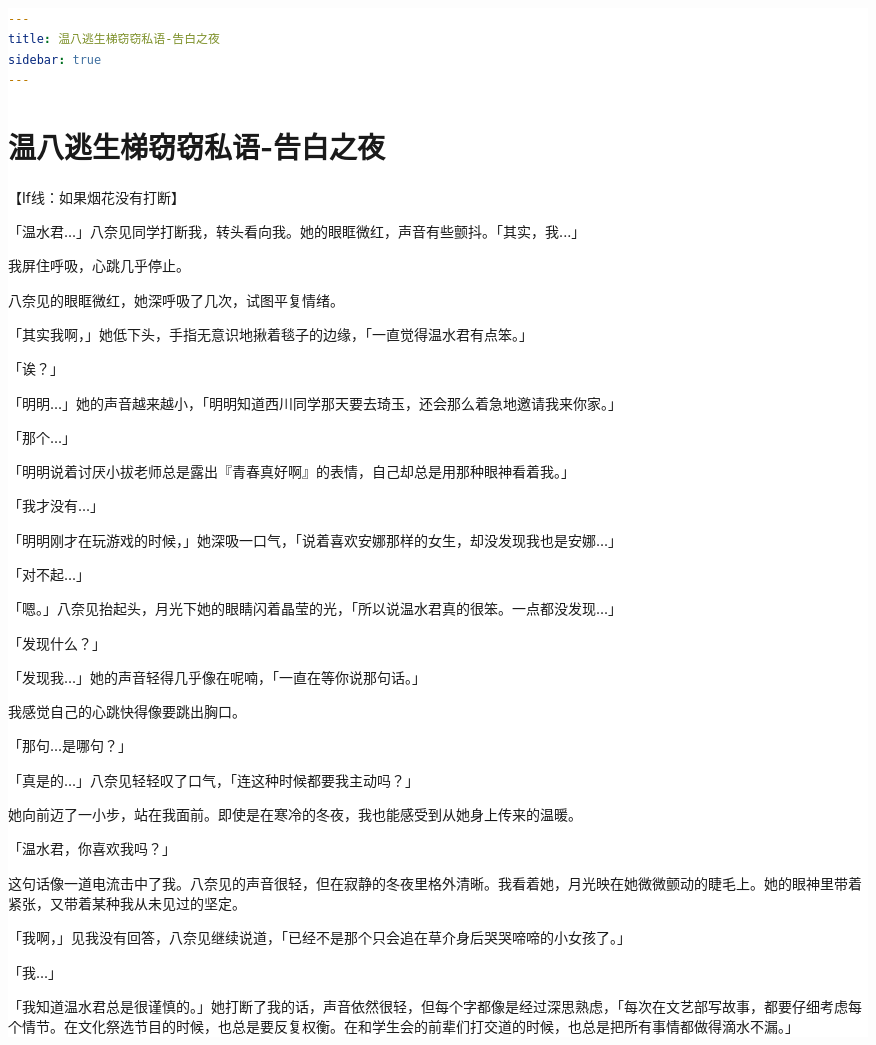 ```yaml
---
title: 温八逃生梯窃窃私语-告白之夜
sidebar: true
---
```


# 温八逃生梯窃窃私语-告白之夜

<ClientOnly>
<title-pv/>
</ClientOnly>

【If线：如果烟花没有打断】

「温水君...」八奈见同学打断我，转头看向我。她的眼眶微红，声音有些颤抖。「其实，我...」

我屏住呼吸，心跳几乎停止。

八奈见的眼眶微红，她深呼吸了几次，试图平复情绪。

「其实我啊，」她低下头，手指无意识地揪着毯子的边缘，「一直觉得温水君有点笨。」

「诶？」

「明明...」她的声音越来越小，「明明知道西川同学那天要去琦玉，还会那么着急地邀请我来你家。」

「那个...」

「明明说着讨厌小拔老师总是露出『青春真好啊』的表情，自己却总是用那种眼神看着我。」

「我才没有...」

「明明刚才在玩游戏的时候，」她深吸一口气，「说着喜欢安娜那样的女生，却没发现我也是安娜...」

「对不起...」

「嗯。」八奈见抬起头，月光下她的眼睛闪着晶莹的光，「所以说温水君真的很笨。一点都没发现...」

「发现什么？」

「发现我...」她的声音轻得几乎像在呢喃，「一直在等你说那句话。」

我感觉自己的心跳快得像要跳出胸口。

「那句...是哪句？」

「真是的...」八奈见轻轻叹了口气，「连这种时候都要我主动吗？」

她向前迈了一小步，站在我面前。即使是在寒冷的冬夜，我也能感受到从她身上传来的温暖。

「温水君，你喜欢我吗？」

这句话像一道电流击中了我。八奈见的声音很轻，但在寂静的冬夜里格外清晰。我看着她，月光映在她微微颤动的睫毛上。她的眼神里带着紧张，又带着某种我从未见过的坚定。

「我啊，」见我没有回答，八奈见继续说道，「已经不是那个只会追在草介身后哭哭啼啼的小女孩了。」

「我...」

「我知道温水君总是很谨慎的。」她打断了我的话，声音依然很轻，但每个字都像是经过深思熟虑，「每次在文艺部写故事，都要仔细考虑每个情节。在文化祭选节目的时候，也总是要反复权衡。在和学生会的前辈们打交道的时候，也总是把所有事情都做得滴水不漏。」
